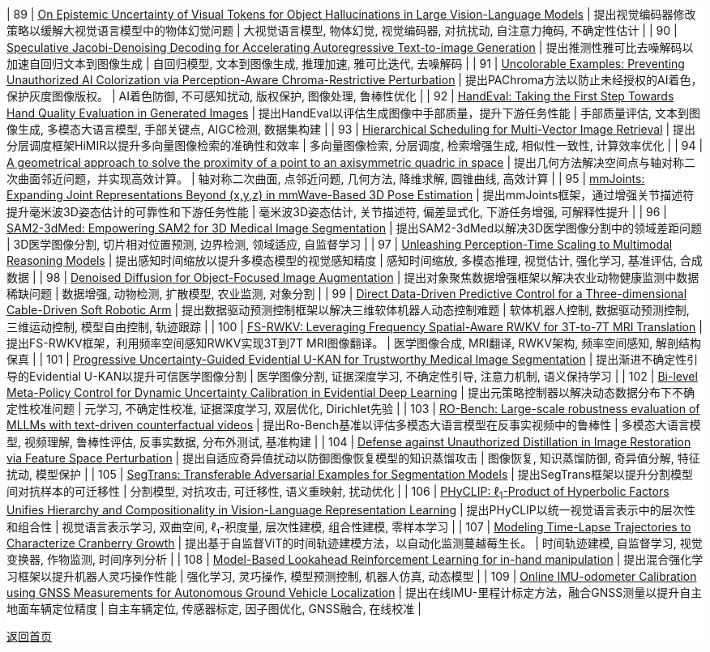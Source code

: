 | 89 | [On Epistemic Uncertainty of Visual Tokens for Object Hallucinations in Large Vision-Language Models](./papers/251009008v1-on-epistemic-uncertainty-of-visual-tokens-for-object-hallucinations-.html) | 提出视觉编码器修改策略以缓解大视觉语言模型中的物体幻觉问题 | 大视觉语言模型, 物体幻觉, 视觉编码器, 对抗扰动, 自注意力掩码, 不确定性估计 |
| 90 | [Speculative Jacobi-Denoising Decoding for Accelerating Autoregressive Text-to-image Generation](./papers/251008994v1-speculative-jacobi-denoising-decoding-for-accelerating-autoregressiv.html) | 提出推测性雅可比去噪解码以加速自回归文本到图像生成 | 自回归模型, 文本到图像生成, 推理加速, 雅可比迭代, 去噪解码 |
| 91 | [Uncolorable Examples: Preventing Unauthorized AI Colorization via Perception-Aware Chroma-Restrictive Perturbation](./papers/251008979v1-uncolorable-examples-preventing-unauthorized-ai-colorization-via-per.html) | 提出PAChroma方法以防止未经授权的AI着色，保护灰度图像版权。 | AI着色防御, 不可感知扰动, 版权保护, 图像处理, 鲁棒性优化 |
| 92 | [HandEval: Taking the First Step Towards Hand Quality Evaluation in Generated Images](./papers/251008978v1-handeval-taking-the-first-step-towards-hand-quality-evaluation-in-ge.html) | 提出HandEval以评估生成图像中手部质量，提升下游任务性能 | 手部质量评估, 文本到图像生成, 多模态大语言模型, 手部关键点, AIGC检测, 数据集构建 |
| 93 | [Hierarchical Scheduling for Multi-Vector Image Retrieval](./papers/251008976v1-hierarchical-scheduling-for-multi-vector-image-retrieval.html) | 提出分层调度框架HiMIR以提升多向量图像检索的准确性和效率 | 多向量图像检索, 分层调度, 检索增强生成, 相似性一致性, 计算效率优化 |
| 94 | [A geometrical approach to solve the proximity of a point to an axisymmetric quadric in space](./papers/251008973v1-a-geometrical-approach-to-solve-the-proximity-of-a-point-to-an-axisy.html) | 提出几何方法解决空间点与轴对称二次曲面邻近问题，并实现高效计算。 | 轴对称二次曲面, 点邻近问题, 几何方法, 降维求解, 圆锥曲线, 高效计算 |
| 95 | [mmJoints: Expanding Joint Representations Beyond (x,y,z) in mmWave-Based 3D Pose Estimation](./papers/251008970v1-mmjoints-expanding-joint-representations-beyond-xyz-in-mmwave-based-.html) | 提出mmJoints框架，通过增强关节描述符提升毫米波3D姿态估计的可靠性和下游任务性能 | 毫米波3D姿态估计, 关节描述符, 偏差显式化, 下游任务增强, 可解释性提升 |
| 96 | [SAM2-3dMed: Empowering SAM2 for 3D Medical Image Segmentation](./papers/251008967v1-sam2-3dmed-empowering-sam2-for-3d-medical-image-segmentation.html) | 提出SAM2-3dMed以解决3D医学图像分割中的领域差距问题 | 3D医学图像分割, 切片相对位置预测, 边界检测, 领域适应, 自监督学习 |
| 97 | [Unleashing Perception-Time Scaling to Multimodal Reasoning Models](./papers/251008964v1-unleashing-perception-time-scaling-to-multimodal-reasoning-models.html) | 提出感知时间缩放以提升多模态模型的视觉感知精度 | 感知时间缩放, 多模态推理, 视觉估计, 强化学习, 基准评估, 合成数据 |
| 98 | [Denoised Diffusion for Object-Focused Image Augmentation](./papers/251008955v1-denoised-diffusion-for-object-focused-image-augmentation.html) | 提出对象聚焦数据增强框架以解决农业动物健康监测中数据稀缺问题 | 数据增强, 动物检测, 扩散模型, 农业监测, 对象分割 |
| 99 | [Direct Data-Driven Predictive Control for a Three-dimensional Cable-Driven Soft Robotic Arm](./papers/251008953v1-direct-data-driven-predictive-control-for-a-three-dimensional-cable-.html) | 提出数据驱动预测控制框架以解决三维软体机器人动态控制难题 | 软体机器人控制, 数据驱动预测控制, 三维运动控制, 模型自由控制, 轨迹跟踪 |
| 100 | [FS-RWKV: Leveraging Frequency Spatial-Aware RWKV for 3T-to-7T MRI Translation](./papers/251008951v1-fs-rwkv-leveraging-frequency-spatial-aware-rwkv-for-3t-to-7t-mri-tra.html) | 提出FS-RWKV框架，利用频率空间感知RWKV实现3T到7T MRI图像翻译。 | 医学图像合成, MRI翻译, RWKV架构, 频率空间感知, 解剖结构保真 |
| 101 | [Progressive Uncertainty-Guided Evidential U-KAN for Trustworthy Medical Image Segmentation](./papers/251008949v1-progressive-uncertainty-guided-evidential-u-kan-for-trustworthy-medi.html) | 提出渐进不确定性引导的Evidential U-KAN以提升可信医学图像分割 | 医学图像分割, 证据深度学习, 不确定性引导, 注意力机制, 语义保持学习 |
| 102 | [Bi-level Meta-Policy Control for Dynamic Uncertainty Calibration in Evidential Deep Learning](./papers/251008938v1-bi-level-meta-policy-control-for-dynamic-uncertainty-calibration-in-.html) | 提出元策略控制器以解决动态数据分布下不确定性校准问题 | 元学习, 不确定性校准, 证据深度学习, 双层优化, Dirichlet先验 |
| 103 | [RO-Bench: Large-scale robustness evaluation of MLLMs with text-driven counterfactual videos](./papers/251008936v1-ro-bench-large-scale-robustness-evaluation-of-mllms-with-text-driven.html) | 提出Ro-Bench基准以评估多模态大语言模型在反事实视频中的鲁棒性 | 多模态大语言模型, 视频理解, 鲁棒性评估, 反事实数据, 分布外测试, 基准构建 |
| 104 | [Defense against Unauthorized Distillation in Image Restoration via Feature Space Perturbation](./papers/251008925v1-defense-against-unauthorized-distillation-in-image-restoration-via-f.html) | 提出自适应奇异值扰动以防御图像恢复模型的知识蒸馏攻击 | 图像恢复, 知识蒸馏防御, 奇异值分解, 特征扰动, 模型保护 |
| 105 | [SegTrans: Transferable Adversarial Examples for Segmentation Models](./papers/251008922v1-segtrans-transferable-adversarial-examples-for-segmentation-models.html) | 提出SegTrans框架以提升分割模型间对抗样本的可迁移性 | 分割模型, 对抗攻击, 可迁移性, 语义重映射, 扰动优化 |
| 106 | [PHyCLIP: $\ell_1$-Product of Hyperbolic Factors Unifies Hierarchy and Compositionality in Vision-Language Representation Learning](./papers/251008919v1-phyclip-ell-1-product-of-hyperbolic-factors-unifies-hierarchy-and-co.html) | 提出PHyCLIP以统一视觉语言表示中的层次性和组合性 | 视觉语言表示学习, 双曲空间, ℓ₁-积度量, 层次性建模, 组合性建模, 零样本学习 |
| 107 | [Modeling Time-Lapse Trajectories to Characterize Cranberry Growth](./papers/251008901v1-modeling-time-lapse-trajectories-to-characterize-cranberry-growth.html) | 提出基于自监督ViT的时间轨迹建模方法，以自动化监测蔓越莓生长。 | 时间轨迹建模, 自监督学习, 视觉变换器, 作物监测, 时间序列分析 |
| 108 | [Model-Based Lookahead Reinforcement Learning for in-hand manipulation](./papers/251008884v1-model-based-lookahead-reinforcement-learning-for-in-hand-manipulatio.html) | 提出混合强化学习框架以提升机器人灵巧操作性能 | 强化学习, 灵巧操作, 模型预测控制, 机器人仿真, 动态模型 |
| 109 | [Online IMU-odometer Calibration using GNSS Measurements for Autonomous Ground Vehicle Localization](./papers/251008880v1-online-imu-odometer-calibration-using-gnss-measurements-for-autonomo.html) | 提出在线IMU-里程计标定方法，融合GNSS测量以提升自主地面车辆定位精度 | 自主车辆定位, 传感器标定, 因子图优化, GNSS融合, 在线校准 |

[返回首页](../../index.html)